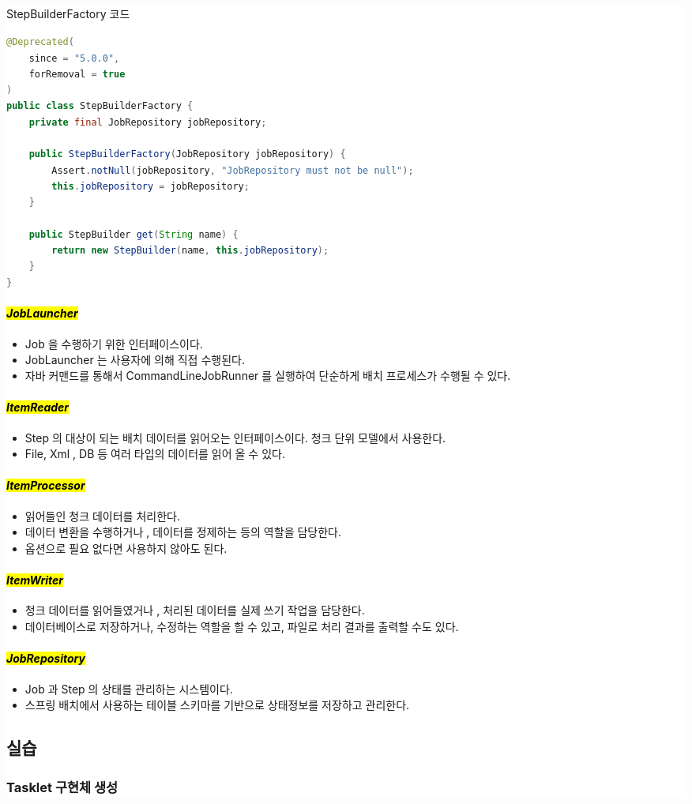 StepBuilderFactory 코드

```java
@Deprecated(
    since = "5.0.0",
    forRemoval = true
)
public class StepBuilderFactory {
    private final JobRepository jobRepository;

    public StepBuilderFactory(JobRepository jobRepository) {
        Assert.notNull(jobRepository, "JobRepository must not be null");
        this.jobRepository = jobRepository;
    }

    public StepBuilder get(String name) {
        return new StepBuilder(name, this.jobRepository);
    }
}

```


#### <mark><i> JobLauncher</i></mark>

- Job 을 수행하기 위한 인터페이스이다.
- JobLauncher 는 사용자에 의해 직접 수행된다.
- 자바 커맨드를 통해서 CommandLineJobRunner 를 실행하여 단순하게 배치 프로세스가 수행될 수 있다.


#### <mark><i>  ItemReader </i></mark>

- Step 의 대상이 되는 배치 데이터를 읽어오는 인터페이스이다. 청크 단위 모델에서 사용한다. 
- File, Xml , DB 등 여러 타입의 데이터를 읽어 올 수 있다.

#### <mark><i> ItemProcessor </i></mark>

- 읽어들인 청크 데이터를 처리한다. 
- 데이터 변환을 수행하거나 , 데이터를 정제하는 등의 역할을 담당한다.
- 옵션으로 필요 없다면 사용하지 않아도 된다.

#### <mark><i>  ItemWriter </i></mark>

- 청크 데이터를 읽어들였거나 , 처리된 데이터를 실제 쓰기 작업을 담당한다. 
- 데이터베이스로 저장하거나, 수정하는 역할을 할 수 있고, 파일로 처리 결과를 출력할 수도 있다.

#### <mark><i> JobRepository </i></mark>

- Job 과 Step 의 상태를 관리하는 시스템이다.
- 스프링 배치에서 사용하는 테이블 스키마를 기반으로 상태정보를 저장하고 관리한다.


## 실습

### Tasklet 구현체 생성
